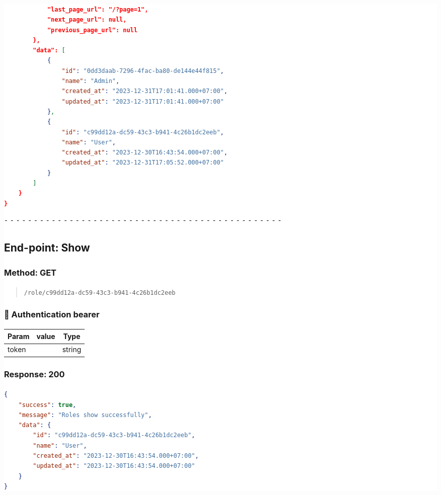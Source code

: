 ```json
            "last_page_url": "/?page=1",
            "next_page_url": null,
            "previous_page_url": null
        },
        "data": [
            {
                "id": "0dd3daab-7296-4fac-ba80-de144e44f815",
                "name": "Admin",
                "created_at": "2023-12-31T17:01:41.000+07:00",
                "updated_at": "2023-12-31T17:01:41.000+07:00"
            },
            {
                "id": "c99dd12a-dc59-43c3-b941-4c26b1dc2eeb",
                "name": "User",
                "created_at": "2023-12-30T16:43:54.000+07:00",
                "updated_at": "2023-12-31T17:05:52.000+07:00"
            }
        ]
    }
}
```


⁃ ⁃ ⁃ ⁃ ⁃ ⁃ ⁃ ⁃ ⁃ ⁃ ⁃ ⁃ ⁃ ⁃ ⁃ ⁃ ⁃ ⁃ ⁃ ⁃ ⁃ ⁃ ⁃ ⁃ ⁃ ⁃ ⁃ ⁃ ⁃ ⁃ ⁃ ⁃ ⁃ ⁃ ⁃ ⁃ ⁃ ⁃ ⁃ ⁃ ⁃ ⁃ ⁃ ⁃ ⁃ ⁃ ⁃

## End-point: Show
### Method: GET
>```
>/role/c99dd12a-dc59-43c3-b941-4c26b1dc2eeb
>```
### 🔑 Authentication bearer

|Param|value|Type|
|---|---|---|
|token||string|


### Response: 200
```json
{
    "success": true,
    "message": "Roles show successfully",
    "data": {
        "id": "c99dd12a-dc59-43c3-b941-4c26b1dc2eeb",
        "name": "User",
        "created_at": "2023-12-30T16:43:54.000+07:00",
        "updated_at": "2023-12-30T16:43:54.000+07:00"
    }
}
```
